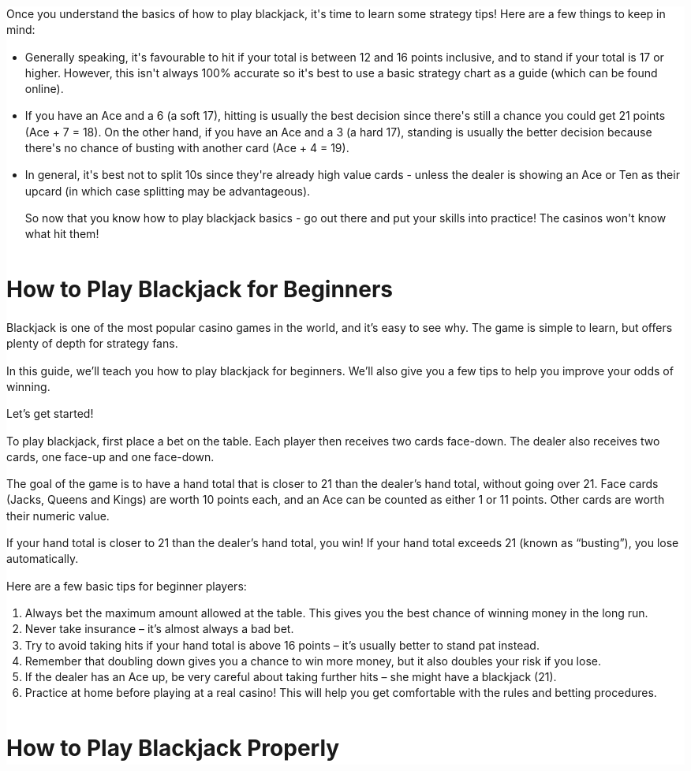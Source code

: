 Once you understand the basics of how to play blackjack, it's time to learn some strategy tips!  Here are a few things to keep in mind:

- Generally speaking, it's favourable to hit if your total is between 12 and 16 points inclusive, and to stand if your total is 17 or higher. However, this isn't always 100% accurate so it's best to use a basic strategy chart as a guide (which can be found online).

- If you have an Ace and a 6 (a soft 17), hitting is usually the best decision since there's still a chance you could get 21 points (Ace + 7 = 18). On the other hand, if you have an Ace and a 3 (a hard 17), standing is usually the better decision because there's no chance of busting with another card (Ace + 4 = 19).

- In general, it's best not to split 10s since they're already high value cards - unless the dealer is showing an Ace or Ten as their upcard (in which case splitting may be advantageous).



  So now that you know how to play blackjack basics - go out there and put your skills into practice! The casinos won't know what hit them!

#  How to Play Blackjack for Beginners

Blackjack is one of the most popular casino games in the world, and it’s easy to see why. The game is simple to learn, but offers plenty of depth for strategy fans.

In this guide, we’ll teach you how to play blackjack for beginners. We’ll also give you a few tips to help you improve your odds of winning.

Let’s get started!

To play blackjack, first place a bet on the table. Each player then receives two cards face-down. The dealer also receives two cards, one face-up and one face-down.

The goal of the game is to have a hand total that is closer to 21 than the dealer’s hand total, without going over 21. Face cards (Jacks, Queens and Kings) are worth 10 points each, and an Ace can be counted as either 1 or 11 points. Other cards are worth their numeric value.

If your hand total is closer to 21 than the dealer’s hand total, you win! If your hand total exceeds 21 (known as “busting”), you lose automatically.

Here are a few basic tips for beginner players:

1) Always bet the maximum amount allowed at the table. This gives you the best chance of winning money in the long run.
2) Never take insurance – it’s almost always a bad bet. 
3) Try to avoid taking hits if your hand total is above 16 points – it’s usually better to stand pat instead. 
4) Remember that doubling down gives you a chance to win more money, but it also doubles your risk if you lose. 
5) If the dealer has an Ace up, be very careful about taking further hits – she might have a blackjack (21). 
6) Practice at home before playing at a real casino! This will help you get comfortable with the rules and betting procedures.

#  How to Play Blackjack Properly
